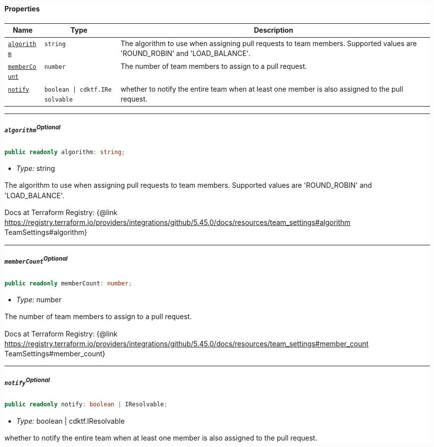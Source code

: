 #### Properties <a name="Properties" id="Properties"></a>

| **Name** | **Type** | **Description** |
| --- | --- | --- |
| <code><a href="#@cdktf/provider-github.teamSettings.TeamSettingsReviewRequestDelegation.property.algorithm">algorithm</a></code> | <code>string</code> | The algorithm to use when assigning pull requests to team members. Supported values are 'ROUND_ROBIN' and 'LOAD_BALANCE'. |
| <code><a href="#@cdktf/provider-github.teamSettings.TeamSettingsReviewRequestDelegation.property.memberCount">memberCount</a></code> | <code>number</code> | The number of team members to assign to a pull request. |
| <code><a href="#@cdktf/provider-github.teamSettings.TeamSettingsReviewRequestDelegation.property.notify">notify</a></code> | <code>boolean \| cdktf.IResolvable</code> | whether to notify the entire team when at least one member is also assigned to the pull request. |

---

##### `algorithm`<sup>Optional</sup> <a name="algorithm" id="@cdktf/provider-github.teamSettings.TeamSettingsReviewRequestDelegation.property.algorithm"></a>

```typescript
public readonly algorithm: string;
```

- *Type:* string

The algorithm to use when assigning pull requests to team members. Supported values are 'ROUND_ROBIN' and 'LOAD_BALANCE'.

Docs at Terraform Registry: {@link https://registry.terraform.io/providers/integrations/github/5.45.0/docs/resources/team_settings#algorithm TeamSettings#algorithm}

---

##### `memberCount`<sup>Optional</sup> <a name="memberCount" id="@cdktf/provider-github.teamSettings.TeamSettingsReviewRequestDelegation.property.memberCount"></a>

```typescript
public readonly memberCount: number;
```

- *Type:* number

The number of team members to assign to a pull request.

Docs at Terraform Registry: {@link https://registry.terraform.io/providers/integrations/github/5.45.0/docs/resources/team_settings#member_count TeamSettings#member_count}

---

##### `notify`<sup>Optional</sup> <a name="notify" id="@cdktf/provider-github.teamSettings.TeamSettingsReviewRequestDelegation.property.notify"></a>

```typescript
public readonly notify: boolean | IResolvable;
```

- *Type:* boolean | cdktf.IResolvable

whether to notify the entire team when at least one member is also assigned to the pull request.
